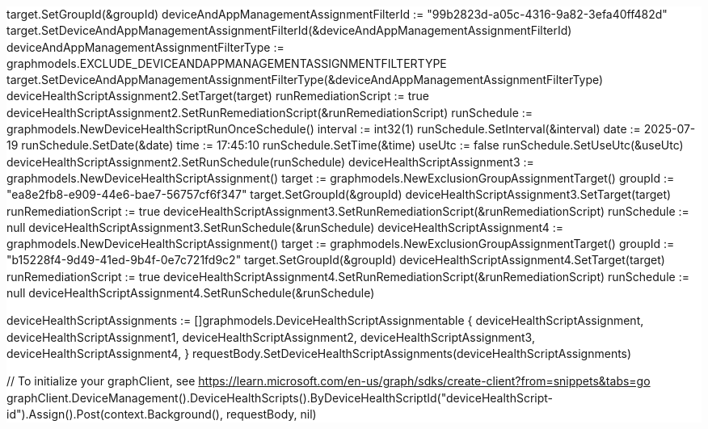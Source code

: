 target.SetGroupId(&groupId) 
deviceAndAppManagementAssignmentFilterId := "99b2823d-a05c-4316-9a82-3efa40ff482d"
target.SetDeviceAndAppManagementAssignmentFilterId(&deviceAndAppManagementAssignmentFilterId) 
deviceAndAppManagementAssignmentFilterType := graphmodels.EXCLUDE_DEVICEANDAPPMANAGEMENTASSIGNMENTFILTERTYPE 
target.SetDeviceAndAppManagementAssignmentFilterType(&deviceAndAppManagementAssignmentFilterType) 
deviceHealthScriptAssignment2.SetTarget(target)
runRemediationScript := true
deviceHealthScriptAssignment2.SetRunRemediationScript(&runRemediationScript) 
runSchedule := graphmodels.NewDeviceHealthScriptRunOnceSchedule()
interval := int32(1)
runSchedule.SetInterval(&interval) 
date := 2025-07-19
runSchedule.SetDate(&date) 
time := 17:45:10
runSchedule.SetTime(&time) 
useUtc := false
runSchedule.SetUseUtc(&useUtc) 
deviceHealthScriptAssignment2.SetRunSchedule(runSchedule)
deviceHealthScriptAssignment3 := graphmodels.NewDeviceHealthScriptAssignment()
target := graphmodels.NewExclusionGroupAssignmentTarget()
groupId := "ea8e2fb8-e909-44e6-bae7-56757cf6f347"
target.SetGroupId(&groupId) 
deviceHealthScriptAssignment3.SetTarget(target)
runRemediationScript := true
deviceHealthScriptAssignment3.SetRunRemediationScript(&runRemediationScript) 
runSchedule := null
deviceHealthScriptAssignment3.SetRunSchedule(&runSchedule) 
deviceHealthScriptAssignment4 := graphmodels.NewDeviceHealthScriptAssignment()
target := graphmodels.NewExclusionGroupAssignmentTarget()
groupId := "b15228f4-9d49-41ed-9b4f-0e7c721fd9c2"
target.SetGroupId(&groupId) 
deviceHealthScriptAssignment4.SetTarget(target)
runRemediationScript := true
deviceHealthScriptAssignment4.SetRunRemediationScript(&runRemediationScript) 
runSchedule := null
deviceHealthScriptAssignment4.SetRunSchedule(&runSchedule) 

deviceHealthScriptAssignments := []graphmodels.DeviceHealthScriptAssignmentable {
	deviceHealthScriptAssignment,
	deviceHealthScriptAssignment1,
	deviceHealthScriptAssignment2,
	deviceHealthScriptAssignment3,
	deviceHealthScriptAssignment4,
}
requestBody.SetDeviceHealthScriptAssignments(deviceHealthScriptAssignments)

// To initialize your graphClient, see https://learn.microsoft.com/en-us/graph/sdks/create-client?from=snippets&tabs=go
graphClient.DeviceManagement().DeviceHealthScripts().ByDeviceHealthScriptId("deviceHealthScript-id").Assign().Post(context.Background(), requestBody, nil)